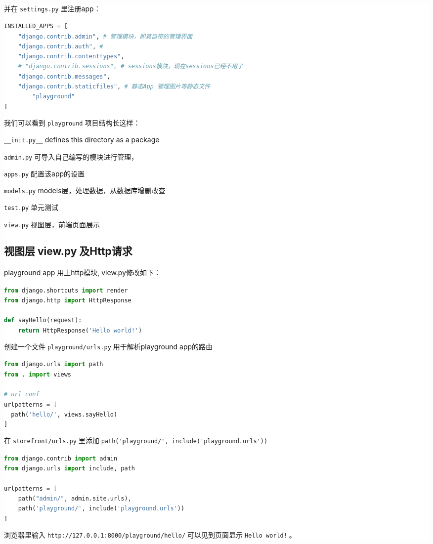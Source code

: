 并在 `settings.py` 里注册app：

```python
INSTALLED_APPS = [
    "django.contrib.admin", # 管理模块，即其自带的管理界面
    "django.contrib.auth", # 
    "django.contrib.contenttypes",
    # "django.contrib.sessions", # sessions模块，现在sessions已经不用了
    "django.contrib.messages",
    "django.contrib.staticfiles", # 静态App 管理图片等静态文件
		"playground"
]
```

我们可以看到 `playground` 项目结构长这样：

`__init.py__`  defines this directory as a package

`admin.py` 可导入自己编写的模块进行管理，

`apps.py` 配置该app的设置

`models.py` models层，处理数据，从数据库增删改查

`test.py` 单元测试

`view.py` 视图层，前端页面展示

## 视图层 view.py 及Http请求

playground app 用上http模块, view.py修改如下：

```python
from django.shortcuts import render
from django.http import HttpResponse

def sayHello(request): 
    return HttpResponse('Hello world!') 
```

创建一个文件 `playground/urls.py` 用于解析playground app的路由

```python
from django.urls import path
from . import views

# url conf
urlpatterns = [
  path('hello/', views.sayHello)
]
```

在 `storefront/urls.py` 里添加 `path('playground/', include('playground.urls'))` 

```python
from django.contrib import admin
from django.urls import include, path

urlpatterns = [
    path("admin/", admin.site.urls),
    path('playground/', include('playground.urls'))
]
```

浏览器里输入 `http://127.0.0.1:8000/playground/hello/` 可以见到页面显示 `Hello world!` 。